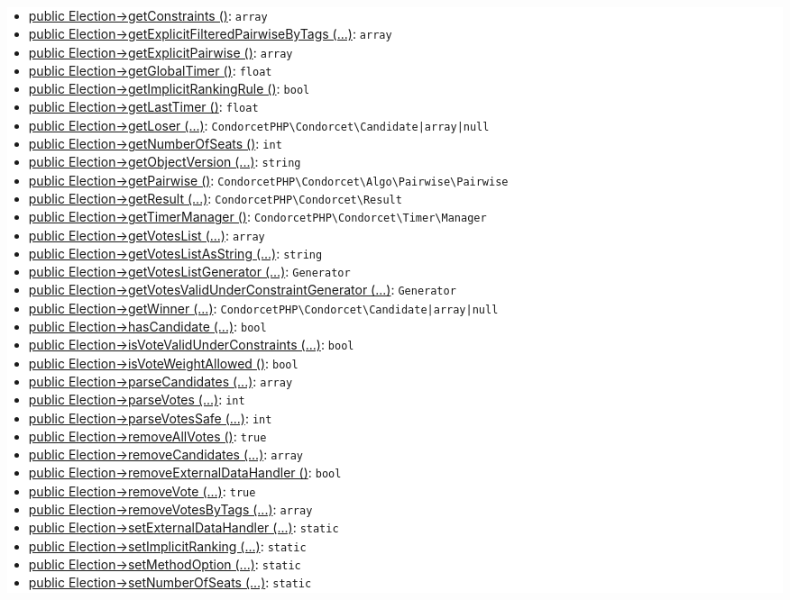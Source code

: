 * [public Election->getConstraints ()](/Docs/ApiReferences/Election%20Class/public%20Election--getConstraints.md): `array`  
* [public Election->getExplicitFilteredPairwiseByTags (...)](/Docs/ApiReferences/Election%20Class/public%20Election--getExplicitFilteredPairwiseByTags.md): `array`  
* [public Election->getExplicitPairwise ()](/Docs/ApiReferences/Election%20Class/public%20Election--getExplicitPairwise.md): `array`  
* [public Election->getGlobalTimer ()](/Docs/ApiReferences/Election%20Class/public%20Election--getGlobalTimer.md): `float`  
* [public Election->getImplicitRankingRule ()](/Docs/ApiReferences/Election%20Class/public%20Election--getImplicitRankingRule.md): `bool`  
* [public Election->getLastTimer ()](/Docs/ApiReferences/Election%20Class/public%20Election--getLastTimer.md): `float`  
* [public Election->getLoser (...)](/Docs/ApiReferences/Election%20Class/public%20Election--getLoser.md): `CondorcetPHP\Condorcet\Candidate|array|null`  
* [public Election->getNumberOfSeats ()](/Docs/ApiReferences/Election%20Class/public%20Election--getNumberOfSeats.md): `int`  
* [public Election->getObjectVersion (...)](/Docs/ApiReferences/Election%20Class/public%20Election--getObjectVersion.md): `string`  
* [public Election->getPairwise ()](/Docs/ApiReferences/Election%20Class/public%20Election--getPairwise.md): `CondorcetPHP\Condorcet\Algo\Pairwise\Pairwise`  
* [public Election->getResult (...)](/Docs/ApiReferences/Election%20Class/public%20Election--getResult.md): `CondorcetPHP\Condorcet\Result`  
* [public Election->getTimerManager ()](/Docs/ApiReferences/Election%20Class/public%20Election--getTimerManager.md): `CondorcetPHP\Condorcet\Timer\Manager`  
* [public Election->getVotesList (...)](/Docs/ApiReferences/Election%20Class/public%20Election--getVotesList.md): `array`  
* [public Election->getVotesListAsString (...)](/Docs/ApiReferences/Election%20Class/public%20Election--getVotesListAsString.md): `string`  
* [public Election->getVotesListGenerator (...)](/Docs/ApiReferences/Election%20Class/public%20Election--getVotesListGenerator.md): `Generator`  
* [public Election->getVotesValidUnderConstraintGenerator (...)](/Docs/ApiReferences/Election%20Class/public%20Election--getVotesValidUnderConstraintGenerator.md): `Generator`  
* [public Election->getWinner (...)](/Docs/ApiReferences/Election%20Class/public%20Election--getWinner.md): `CondorcetPHP\Condorcet\Candidate|array|null`  
* [public Election->hasCandidate (...)](/Docs/ApiReferences/Election%20Class/public%20Election--hasCandidate.md): `bool`  
* [public Election->isVoteValidUnderConstraints (...)](/Docs/ApiReferences/Election%20Class/public%20Election--isVoteValidUnderConstraints.md): `bool`  
* [public Election->isVoteWeightAllowed ()](/Docs/ApiReferences/Election%20Class/public%20Election--isVoteWeightAllowed.md): `bool`  
* [public Election->parseCandidates (...)](/Docs/ApiReferences/Election%20Class/public%20Election--parseCandidates.md): `array`  
* [public Election->parseVotes (...)](/Docs/ApiReferences/Election%20Class/public%20Election--parseVotes.md): `int`  
* [public Election->parseVotesSafe (...)](/Docs/ApiReferences/Election%20Class/public%20Election--parseVotesSafe.md): `int`  
* [public Election->removeAllVotes ()](/Docs/ApiReferences/Election%20Class/public%20Election--removeAllVotes.md): `true`  
* [public Election->removeCandidates (...)](/Docs/ApiReferences/Election%20Class/public%20Election--removeCandidates.md): `array`  
* [public Election->removeExternalDataHandler ()](/Docs/ApiReferences/Election%20Class/public%20Election--removeExternalDataHandler.md): `bool`  
* [public Election->removeVote (...)](/Docs/ApiReferences/Election%20Class/public%20Election--removeVote.md): `true`  
* [public Election->removeVotesByTags (...)](/Docs/ApiReferences/Election%20Class/public%20Election--removeVotesByTags.md): `array`  
* [public Election->setExternalDataHandler (...)](/Docs/ApiReferences/Election%20Class/public%20Election--setExternalDataHandler.md): `static`  
* [public Election->setImplicitRanking (...)](/Docs/ApiReferences/Election%20Class/public%20Election--setImplicitRanking.md): `static`  
* [public Election->setMethodOption (...)](/Docs/ApiReferences/Election%20Class/public%20Election--setMethodOption.md): `static`  
* [public Election->setNumberOfSeats (...)](/Docs/ApiReferences/Election%20Class/public%20Election--setNumberOfSeats.md): `static`  